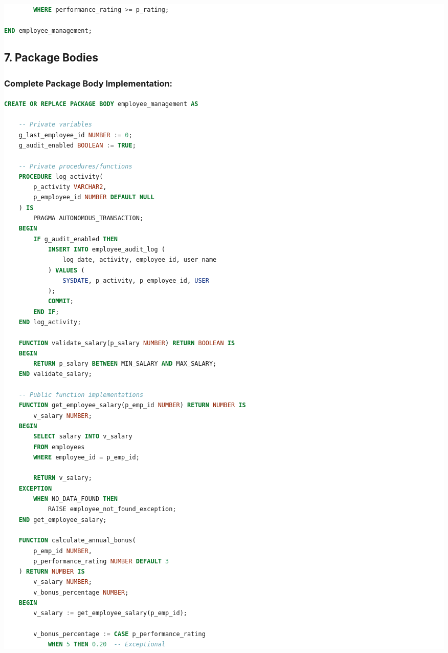 ```sql
        WHERE performance_rating >= p_rating;

END employee_management;
```

## 7. Package Bodies

### Complete Package Body Implementation:
```sql
CREATE OR REPLACE PACKAGE BODY employee_management AS
    
    -- Private variables
    g_last_employee_id NUMBER := 0;
    g_audit_enabled BOOLEAN := TRUE;
    
    -- Private procedures/functions
    PROCEDURE log_activity(
        p_activity VARCHAR2,
        p_employee_id NUMBER DEFAULT NULL
    ) IS
        PRAGMA AUTONOMOUS_TRANSACTION;
    BEGIN
        IF g_audit_enabled THEN
            INSERT INTO employee_audit_log (
                log_date, activity, employee_id, user_name
            ) VALUES (
                SYSDATE, p_activity, p_employee_id, USER
            );
            COMMIT;
        END IF;
    END log_activity;
    
    FUNCTION validate_salary(p_salary NUMBER) RETURN BOOLEAN IS
    BEGIN
        RETURN p_salary BETWEEN MIN_SALARY AND MAX_SALARY;
    END validate_salary;
    
    -- Public function implementations
    FUNCTION get_employee_salary(p_emp_id NUMBER) RETURN NUMBER IS
        v_salary NUMBER;
    BEGIN
        SELECT salary INTO v_salary
        FROM employees
        WHERE employee_id = p_emp_id;
        
        RETURN v_salary;
    EXCEPTION
        WHEN NO_DATA_FOUND THEN
            RAISE employee_not_found_exception;
    END get_employee_salary;
    
    FUNCTION calculate_annual_bonus(
        p_emp_id NUMBER,
        p_performance_rating NUMBER DEFAULT 3
    ) RETURN NUMBER IS
        v_salary NUMBER;
        v_bonus_percentage NUMBER;
    BEGIN
        v_salary := get_employee_salary(p_emp_id);
        
        v_bonus_percentage := CASE p_performance_rating
            WHEN 5 THEN 0.20  -- Exceptional
```